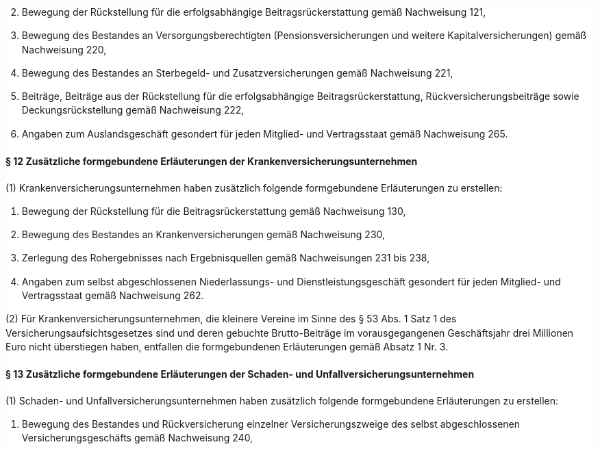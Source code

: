 
2.  Bewegung der Rückstellung für die erfolgsabhängige
    Beitragsrückerstattung gemäß Nachweisung 121,


3.  Bewegung des Bestandes an Versorgungsberechtigten
    (Pensionsversicherungen und weitere Kapitalversicherungen) gemäß
    Nachweisung 220,


4.  Bewegung des Bestandes an Sterbegeld- und Zusatzversicherungen gemäß
    Nachweisung 221,


5.  Beiträge, Beiträge aus der Rückstellung für die erfolgsabhängige
    Beitragsrückerstattung, Rückversicherungsbeiträge sowie
    Deckungsrückstellung gemäß Nachweisung 222,


6.  Angaben zum Auslandsgeschäft gesondert für jeden Mitglied- und
    Vertragsstaat gemäß Nachweisung 265.





#### § 12 Zusätzliche formgebundene Erläuterungen der Krankenversicherungsunternehmen

(1) Krankenversicherungsunternehmen haben zusätzlich folgende
formgebundene Erläuterungen zu erstellen:

1.  Bewegung der Rückstellung für die Beitragsrückerstattung gemäß
    Nachweisung 130,


2.  Bewegung des Bestandes an Krankenversicherungen gemäß Nachweisung 230,


3.  Zerlegung des Rohergebnisses nach Ergebnisquellen gemäß Nachweisungen
    231 bis 238,


4.  Angaben zum selbst abgeschlossenen Niederlassungs- und
    Dienstleistungsgeschäft gesondert für jeden Mitglied- und
    Vertragsstaat gemäß Nachweisung 262.




(2) Für Krankenversicherungsunternehmen, die kleinere Vereine im Sinne
des § 53 Abs. 1 Satz 1 des Versicherungsaufsichtsgesetzes sind und
deren gebuchte Brutto-Beiträge im vorausgegangenen Geschäftsjahr drei
Millionen Euro nicht überstiegen haben, entfallen die formgebundenen
Erläuterungen gemäß Absatz 1 Nr. 3.


#### § 13 Zusätzliche formgebundene Erläuterungen der Schaden- und Unfallversicherungsunternehmen

(1) Schaden- und Unfallversicherungsunternehmen haben zusätzlich
folgende formgebundene Erläuterungen zu erstellen:

1.  Bewegung des Bestandes und Rückversicherung einzelner
    Versicherungszweige des selbst abgeschlossenen Versicherungsgeschäfts
    gemäß Nachweisung 240,
